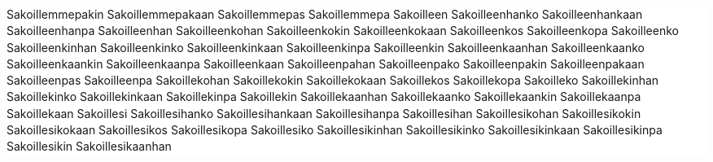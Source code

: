 Sakoillemmepakin
Sakoillemmepakaan
Sakoillemmepas
Sakoillemmepa
Sakoilleen
Sakoilleenhanko
Sakoilleenhankaan
Sakoilleenhanpa
Sakoilleenhan
Sakoilleenkohan
Sakoilleenkokin
Sakoilleenkokaan
Sakoilleenkos
Sakoilleenkopa
Sakoilleenko
Sakoilleenkinhan
Sakoilleenkinko
Sakoilleenkinkaan
Sakoilleenkinpa
Sakoilleenkin
Sakoilleenkaanhan
Sakoilleenkaanko
Sakoilleenkaankin
Sakoilleenkaanpa
Sakoilleenkaan
Sakoilleenpahan
Sakoilleenpako
Sakoilleenpakin
Sakoilleenpakaan
Sakoilleenpas
Sakoilleenpa
Sakoillekohan
Sakoillekokin
Sakoillekokaan
Sakoillekos
Sakoillekopa
Sakoilleko
Sakoillekinhan
Sakoillekinko
Sakoillekinkaan
Sakoillekinpa
Sakoillekin
Sakoillekaanhan
Sakoillekaanko
Sakoillekaankin
Sakoillekaanpa
Sakoillekaan
Sakoillesi
Sakoillesihanko
Sakoillesihankaan
Sakoillesihanpa
Sakoillesihan
Sakoillesikohan
Sakoillesikokin
Sakoillesikokaan
Sakoillesikos
Sakoillesikopa
Sakoillesiko
Sakoillesikinhan
Sakoillesikinko
Sakoillesikinkaan
Sakoillesikinpa
Sakoillesikin
Sakoillesikaanhan